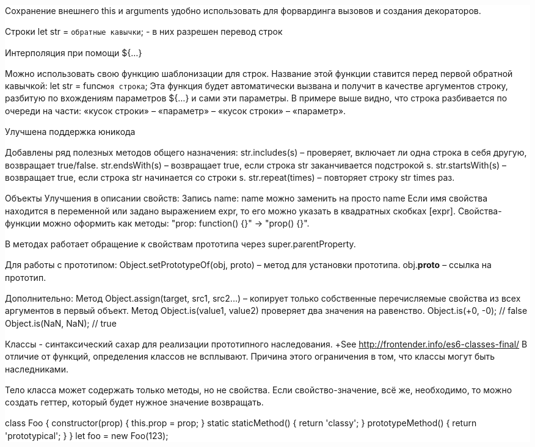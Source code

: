 Сохранение внешнего this и arguments удобно использовать для форвардинга вызовов и создания декораторов.

Строки
let str = `обратные
 кавычки`; - в них разрешен перевод строк

Интерполяция при помощи ${…}

Можно использовать свою функцию шаблонизации для строк. Название этой функции ставится перед первой обратной кавычкой:
let str = func`моя строка`;
Эта функция будет автоматически вызвана и получит в качестве аргументов строку, разбитую по вхождениям параметров ${…} и сами эти параметры.
В примере выше видно, что строка разбивается по очереди на части: «кусок строки» – «параметр» – «кусок строки» – «параметр».

Улучшена поддержка юникода

Добавлены ряд полезных методов общего назначения:
    str.includes(s) – проверяет, включает ли одна строка в себя другую, возвращает true/false.
    str.endsWith(s) – возвращает true, если строка str заканчивается подстрокой s.
    str.startsWith(s) – возвращает true, если строка str начинается со строки s.
    str.repeat(times) – повторяет строку str times раз.

Объекты
Улучшения в описании свойств:
    Запись name: name можно заменить на просто name
    Если имя свойства находится в переменной или задано выражением expr, то его можно указать в квадратных скобках [expr].
    Свойства-функции можно оформить как методы: "prop: function() {}" → "prop() {}".

В методах работает обращение к свойствам прототипа через super.parentProperty.

Для работы с прототипом:
    Object.setPrototypeOf(obj, proto) – метод для установки прототипа.
    obj.__proto__ – ссылка на прототип.

Дополнительно:
    Метод Object.assign(target, src1, src2...) – копирует только собственные перечисляемые свойства из всех аргументов в первый объект.
    Метод Object.is(value1, value2) проверяет два значения на равенство.
        Object.is(+0, -0); // false
        Object.is(NaN, NaN); // true

Классы - синтаксический сахар для реализации прототипного наследования.
+See http://frontender.info/es6-classes-final/
В отличие от функций, определения классов не всплывают. Причина этого ограничения в том, что классы могут быть наследниками.

Тело класса может содержать только методы, но не свойства.
Если свойство-значение, всё же, необходимо, то можно создать геттер, который будет нужное значение возвращать.

class Foo {
    constructor(prop) {
        this.prop = prop;
    }
    static staticMethod() {
        return 'classy';
    }
    prototypeMethod() {
        return 'prototypical';
    }
}
let foo = new Foo(123);
